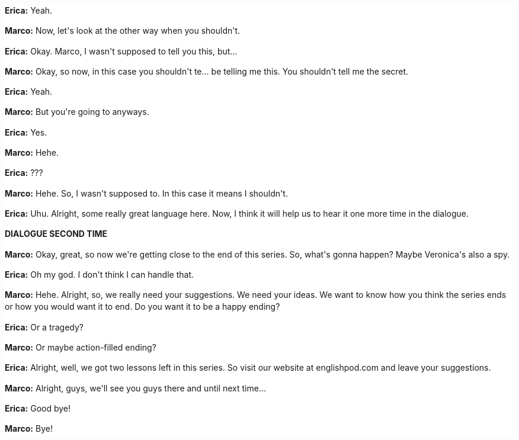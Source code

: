 **Erica:** Yeah. 

**Marco:** Now, let's look at the other way when you shouldn't. 

**Erica:** Okay. Marco, I wasn't supposed to tell you this, but… 

**Marco:** Okay, so now, in this case you shouldn't te… be telling me this. You shouldn't tell me the secret. 

**Erica:** Yeah. 

**Marco:** But you're going to anyways. 

**Erica:** Yes. 

**Marco:** Hehe. 

**Erica:** ??? 

**Marco:** Hehe. So, I wasn't supposed to. In this case it means I shouldn't. 

**Erica:** Uhu. Alright, some really great language here. Now, I think it will help us to hear it one more time in the dialogue. 

**DIALOGUE SECOND TIME** 

**Marco:** Okay, great, so now we're getting close to the end of this series. So, what's gonna happen? Maybe Veronica's also a spy. 

**Erica:** Oh my god. I don't think I can handle that. 

**Marco:** Hehe. Alright, so, we really need your suggestions. We need your ideas. We want to know how you think the series ends or how you would want it to end. Do you want it to be a happy ending? 

**Erica:** Or a tragedy? 

**Marco:** Or maybe action-filled ending? 

**Erica:** Alright, well, we got two lessons left in this series. So visit our website at englishpod.com and leave your suggestions. 

**Marco:** Alright, guys, we'll see you guys there and until next time… 

**Erica:** Good bye! 

**Marco:** Bye! 

